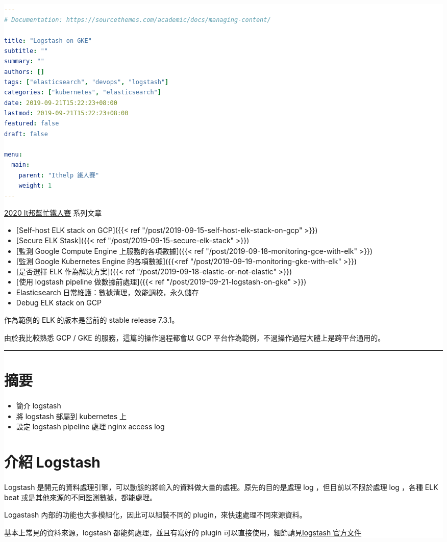 ```yaml
---
# Documentation: https://sourcethemes.com/academic/docs/managing-content/

title: "Logstash on GKE"
subtitle: ""
summary: ""
authors: []
tags: ["elasticsearch", "devops", "logstash"]
categories: ["kubernetes", "elasticsearch"]
date: 2019-09-21T15:22:23+08:00
lastmod: 2019-09-21T15:22:23+08:00
featured: false
draft: false

menu:
  main:
    parent: "Ithelp 鐵人賽"
    weight: 1
---
```


[2020 It邦幫忙鐵人賽](https://ithelp.ithome.com.tw/2020ironman) 系列文章

- [Self-host ELK stack on GCP]({{< ref "/post/2019-09-15-self-host-elk-stack-on-gcp" >}})
- [Secure ELK Stask]({{< ref "/post/2019-09-15-secure-elk-stack" >}})
- [監測 Google Compute Engine 上服務的各項數據]({{< ref "/post/2019-09-18-monitoring-gce-with-elk" >}})
- [監測 Google Kubernetes Engine 的各項數據]({{<ref "/post/2019-09-19-monitoring-gke-with-elk" >}})
- [是否選擇 ELK 作為解決方案]({{< ref "/post/2019-09-18-elastic-or-not-elastic" >}})
- [使用 logstash pipeline 做數據前處理]({{< ref "/post/2019-09-21-logstash-on-gke" >}})
- Elasticsearch 日常維護：數據清理，效能調校，永久儲存
- Debug ELK stack on GCP

作為範例的 ELK 的版本是當前的 stable release 7.3.1。

由於我比較熟悉 GCP / GKE 的服務，這篇的操作過程都會以 GCP 平台作為範例，不過操作過程大體上是跨平台通用的。

---

# 摘要

* 簡介 logstash
* 將 logstash 部屬到 kubernetes 上
* 設定 logstash pipeline 處理 nginx access log

# 介紹 Logstash


Logstash 是開元的資料處理引擎，可以動態的將輸入的資料做大量的處裡。原先的目的是處理 log ，但目前以不限於處理 log ，各種 ELK beat 或是其他來源的不同監測數據，都能處理。

Logastash 內部的功能也大多模組化，因此可以組裝不同的 plugin，來快速處理不同來源資料。

基本上常見的資料來源，logstash 都能夠處理，並且有寫好的 plugin 可以直接使用，細節請見[logstash 官方文件](https://www.elastic.co/guide/en/logstash/current/introduction.html)
